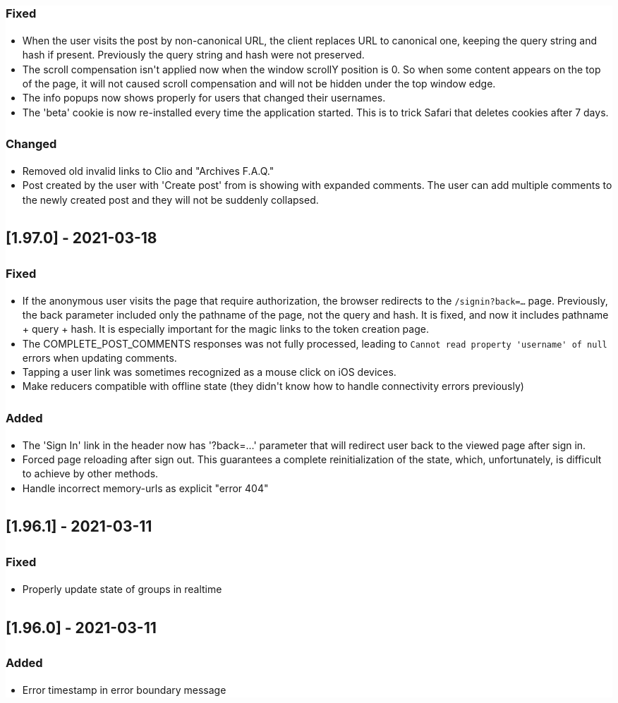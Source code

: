 ### Fixed
- When the user visits the post by non-canonical URL, the client replaces URL to
  canonical one, keeping the query string and hash if present. Previously the
  query string and hash were not preserved.
- The scroll compensation isn't applied now when the window scrollY position is 0.
  So when some content appears on the top of the page, it will not caused scroll
  compensation and will not be hidden under the top window edge.
- The info popups now shows properly for users that changed their usernames.
- The 'beta' cookie is now re-installed every time the application started. This
  is to trick Safari that deletes cookies after 7 days.

### Changed
- Removed old invalid links to Clio and "Archives F.A.Q."
- Post created by the user with 'Create post' from is showing with expanded
  comments. The user can add multiple comments to the newly created post and
  they will not be suddenly collapsed.

## [1.97.0] - 2021-03-18
### Fixed
- If the anonymous user visits the page that require authorization, the browser
  redirects to the `/signin?back=…` page. Previously, the back parameter
  included only the pathname of the page, not the query and hash. It is fixed,
  and now it includes pathname + query + hash. It is especially important for
  the magic links to the token creation page.
- The COMPLETE_POST_COMMENTS responses was not fully processed, leading to
  `Cannot read property 'username' of null` errors when updating comments.
- Tapping a user link was sometimes recognized as a mouse click on iOS devices.
- Make reducers compatible with offline state (they didn't know how to handle connectivity errors previously)

### Added
- The 'Sign In' link in the header now has '?back=...' parameter that will
  redirect user back to the viewed page after sign in.
- Forced page reloading after sign out. This guarantees a complete
  reinitialization of the state, which, unfortunately, is difficult to achieve
  by other methods.
- Handle incorrect memory-urls as explicit "error 404"

## [1.96.1] - 2021-03-11
### Fixed
- Properly update state of groups in realtime

## [1.96.0] - 2021-03-11
### Added
- Error timestamp in error boundary message

